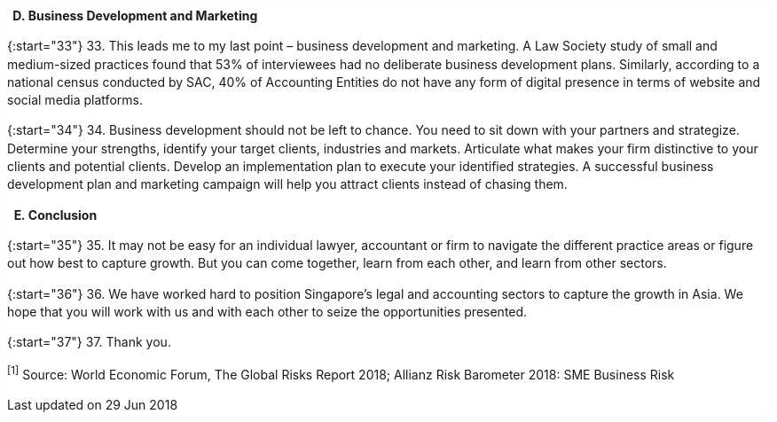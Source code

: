 <ol start="4" style="list-style-type: upper-alpha; font-weight:bold">
<li> Business Development and Marketing</li>
</ol>


{:start="33"}
33. This leads me to my last point – business development and marketing. A Law Society study of small and medium-sized practices found that 53% of interviewees had no deliberate business development plans. Similarly, according to a national census conducted by SAC, 40% of Accounting Entities do not have any form of digital presence in terms of website and social media platforms.

 
{:start="34"}
34. Business development should not be left to chance. You need to sit down with your partners and strategize. Determine your strengths, identify your target clients, industries and markets. Articulate what makes your firm distinctive to your clients and potential clients. Develop an implementation plan to execute your identified strategies. A successful business development plan and marketing campaign will help you attract clients instead of chasing them.

<ol start="5" style="list-style-type: upper-alpha; font-weight:bold">
<li>Conclusion</li>
</ol>

{:start="35"}
35. It may not be easy for an individual lawyer, accountant or firm to navigate the different practice areas or figure out how best to capture growth. But you can come together, learn from each other, and learn from other sectors.

 
{:start="36"}
36. We have worked hard to position Singapore’s legal and accounting sectors to capture the growth in Asia. We hope that you will work with us and with each other to seize the opportunities presented.

 
{:start="37"}
37. Thank you.


<sup>[1]</sup> Source: World Economic Forum, The Global Risks Report 2018; Allianz Risk Barometer 2018: SME Business Risk

<p class="right-side-updated">Last updated on 29 Jun 2018</p>
